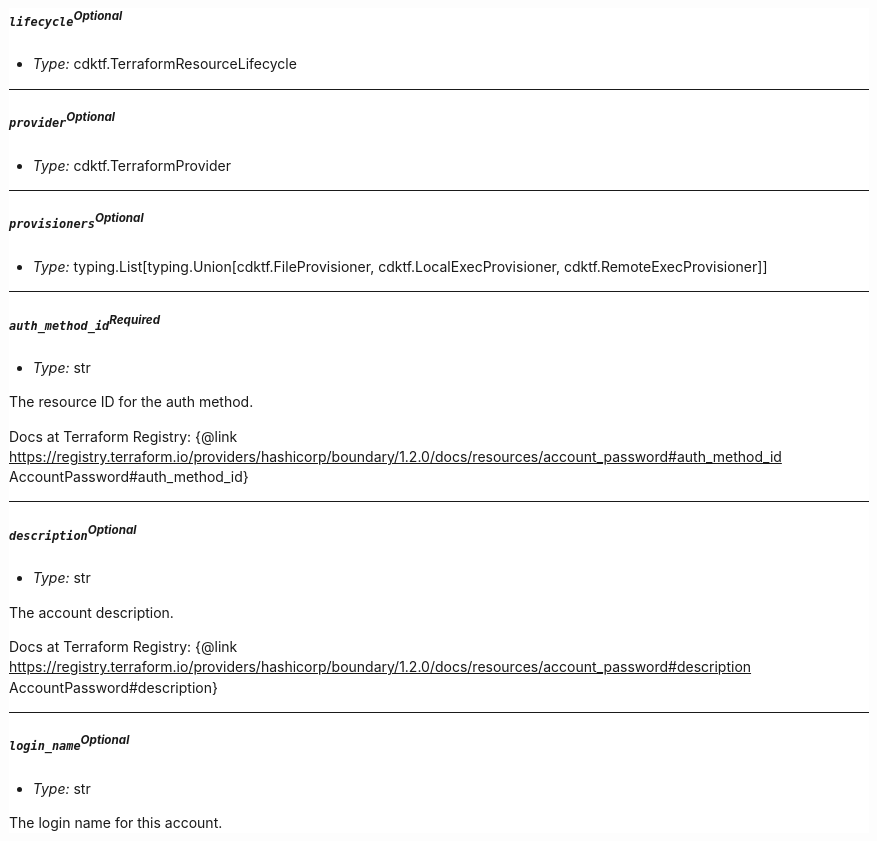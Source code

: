 ##### `lifecycle`<sup>Optional</sup> <a name="lifecycle" id="@cdktf/provider-boundary.accountPassword.AccountPassword.Initializer.parameter.lifecycle"></a>

- *Type:* cdktf.TerraformResourceLifecycle

---

##### `provider`<sup>Optional</sup> <a name="provider" id="@cdktf/provider-boundary.accountPassword.AccountPassword.Initializer.parameter.provider"></a>

- *Type:* cdktf.TerraformProvider

---

##### `provisioners`<sup>Optional</sup> <a name="provisioners" id="@cdktf/provider-boundary.accountPassword.AccountPassword.Initializer.parameter.provisioners"></a>

- *Type:* typing.List[typing.Union[cdktf.FileProvisioner, cdktf.LocalExecProvisioner, cdktf.RemoteExecProvisioner]]

---

##### `auth_method_id`<sup>Required</sup> <a name="auth_method_id" id="@cdktf/provider-boundary.accountPassword.AccountPassword.Initializer.parameter.authMethodId"></a>

- *Type:* str

The resource ID for the auth method.

Docs at Terraform Registry: {@link https://registry.terraform.io/providers/hashicorp/boundary/1.2.0/docs/resources/account_password#auth_method_id AccountPassword#auth_method_id}

---

##### `description`<sup>Optional</sup> <a name="description" id="@cdktf/provider-boundary.accountPassword.AccountPassword.Initializer.parameter.description"></a>

- *Type:* str

The account description.

Docs at Terraform Registry: {@link https://registry.terraform.io/providers/hashicorp/boundary/1.2.0/docs/resources/account_password#description AccountPassword#description}

---

##### `login_name`<sup>Optional</sup> <a name="login_name" id="@cdktf/provider-boundary.accountPassword.AccountPassword.Initializer.parameter.loginName"></a>

- *Type:* str

The login name for this account.
